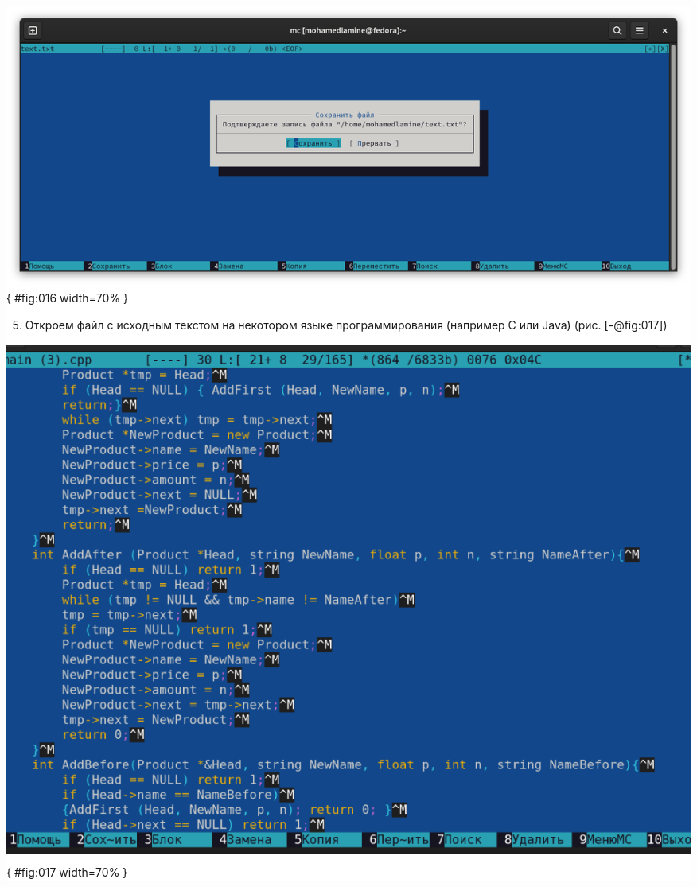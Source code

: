 ![Сохранение изменений в файле text.txt](image/16.png){ #fig:016 width=70% }

5. Откроем файл с исходным текстом на некотором языке программирования (например C или Java)  (рис. [-@fig:017])

![Файл на cpp](image/17.png){ #fig:017 width=70% }

